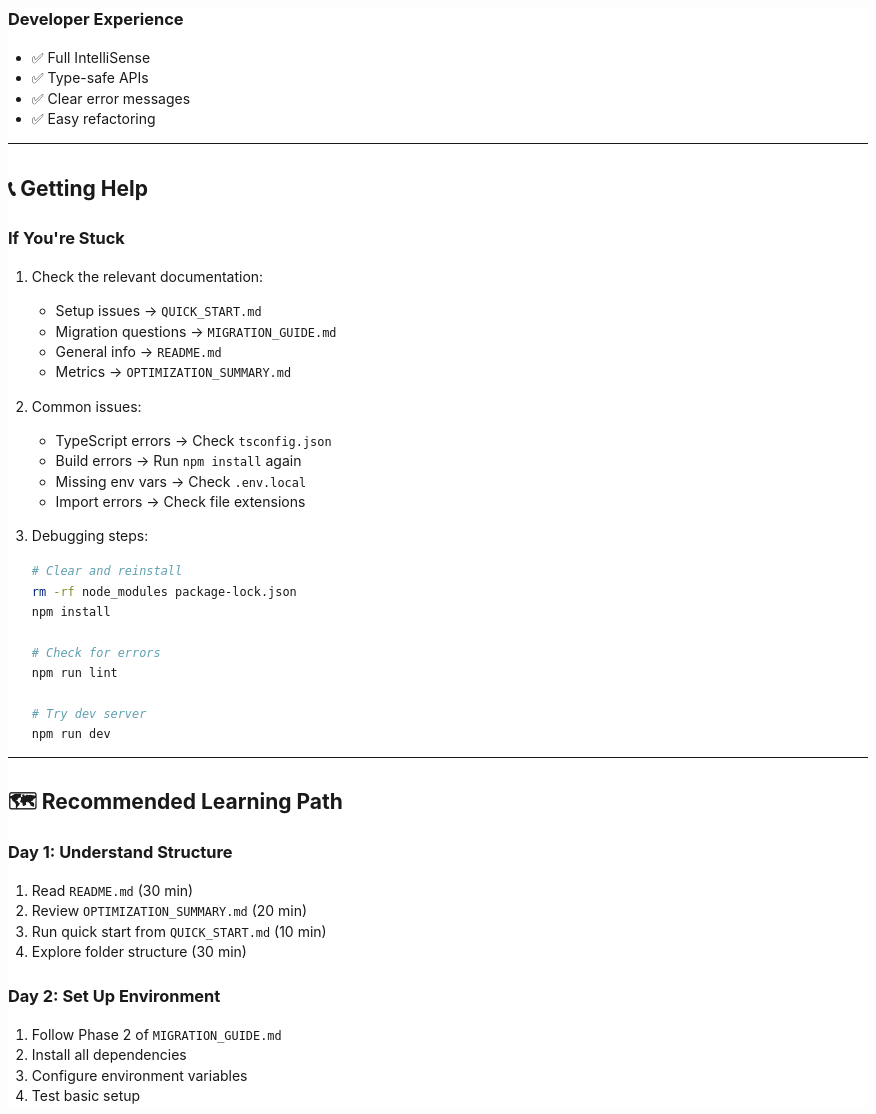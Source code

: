 ### Developer Experience
- ✅ Full IntelliSense
- ✅ Type-safe APIs
- ✅ Clear error messages
- ✅ Easy refactoring

---

## 📞 Getting Help

### If You're Stuck
1. Check the relevant documentation:
   - Setup issues → `QUICK_START.md`
   - Migration questions → `MIGRATION_GUIDE.md`
   - General info → `README.md`
   - Metrics → `OPTIMIZATION_SUMMARY.md`

2. Common issues:
   - TypeScript errors → Check `tsconfig.json`
   - Build errors → Run `npm install` again
   - Missing env vars → Check `.env.local`
   - Import errors → Check file extensions

3. Debugging steps:
   ```bash
   # Clear and reinstall
   rm -rf node_modules package-lock.json
   npm install

   # Check for errors
   npm run lint

   # Try dev server
   npm run dev
   ```

---

## 🗺️ Recommended Learning Path

### Day 1: Understand Structure
1. Read `README.md` (30 min)
2. Review `OPTIMIZATION_SUMMARY.md` (20 min)
3. Run quick start from `QUICK_START.md` (10 min)
4. Explore folder structure (30 min)

### Day 2: Set Up Environment
1. Follow Phase 2 of `MIGRATION_GUIDE.md`
2. Install all dependencies
3. Configure environment variables
4. Test basic setup
